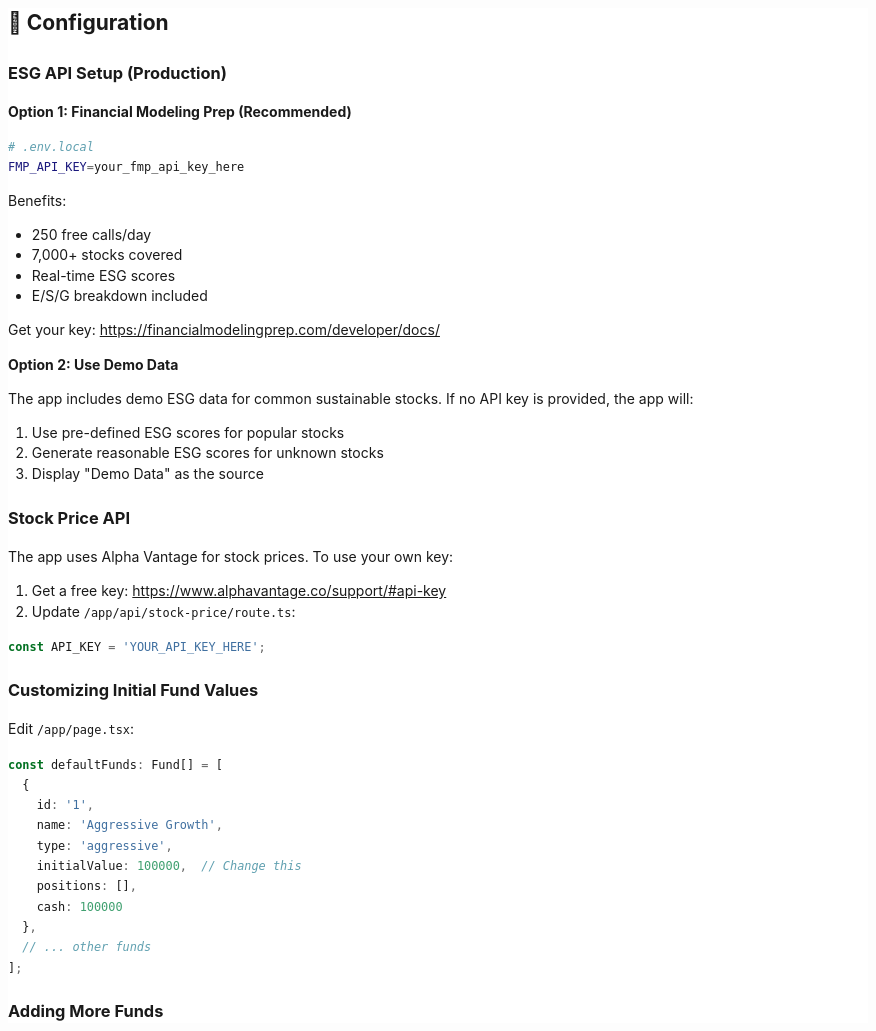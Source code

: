 ## 🔧 Configuration

### ESG API Setup (Production)

**Option 1: Financial Modeling Prep (Recommended)**
```bash
# .env.local
FMP_API_KEY=your_fmp_api_key_here
```

Benefits:
- 250 free calls/day
- 7,000+ stocks covered
- Real-time ESG scores
- E/S/G breakdown included

Get your key: https://financialmodelingprep.com/developer/docs/

**Option 2: Use Demo Data**

The app includes demo ESG data for common sustainable stocks. If no API key is provided, the app will:
1. Use pre-defined ESG scores for popular stocks
2. Generate reasonable ESG scores for unknown stocks
3. Display "Demo Data" as the source

### Stock Price API

The app uses Alpha Vantage for stock prices. To use your own key:

1. Get a free key: https://www.alphavantage.co/support/#api-key
2. Update `/app/api/stock-price/route.ts`:
```typescript
const API_KEY = 'YOUR_API_KEY_HERE';
```

### Customizing Initial Fund Values

Edit `/app/page.tsx`:
```typescript
const defaultFunds: Fund[] = [
  { 
    id: '1', 
    name: 'Aggressive Growth', 
    type: 'aggressive', 
    initialValue: 100000,  // Change this
    positions: [], 
    cash: 100000 
  },
  // ... other funds
];
```

### Adding More Funds

